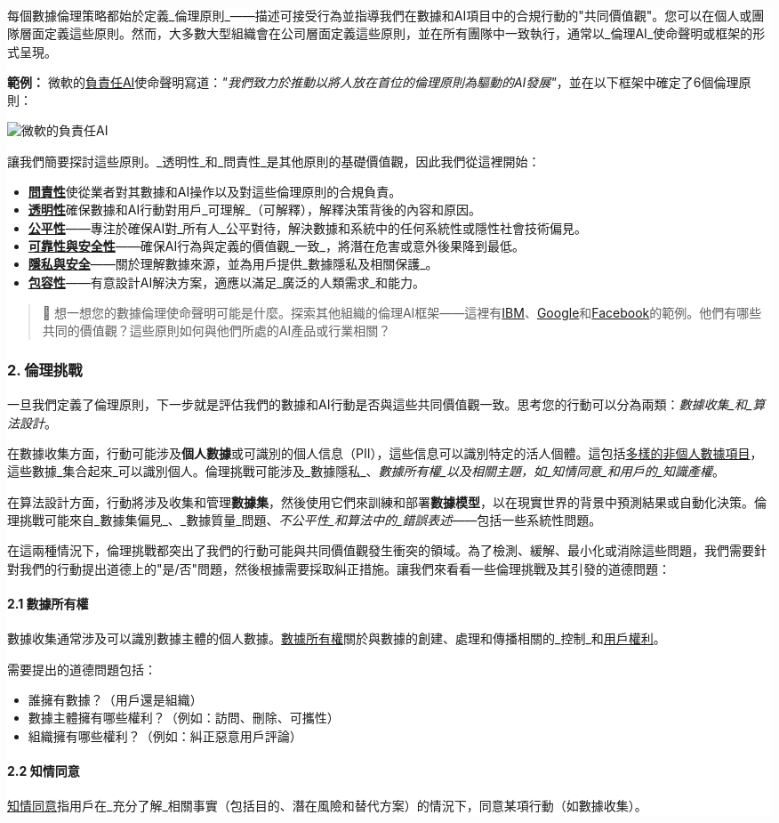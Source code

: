 每個數據倫理策略都始於定義_倫理原則_——描述可接受行為並指導我們在數據和AI項目中的合規行動的"共同價值觀"。您可以在個人或團隊層面定義這些原則。然而，大多數大型組織會在公司層面定義這些原則，並在所有團隊中一致執行，通常以_倫理AI_使命聲明或框架的形式呈現。

**範例：** 微軟的[負責任AI](https://www.microsoft.com/en-us/ai/responsible-ai)使命聲明寫道：_"我們致力於推動以將人放在首位的倫理原則為驅動的AI發展"_，並在以下框架中確定了6個倫理原則：

![微軟的負責任AI](https://docs.microsoft.com/en-gb/azure/cognitive-services/personalizer/media/ethics-and-responsible-use/ai-values-future-computed.png)

讓我們簡要探討這些原則。_透明性_和_問責性_是其他原則的基礎價值觀，因此我們從這裡開始：

* [**問責性**](https://www.microsoft.com/en-us/ai/responsible-ai?activetab=pivot1:primaryr6)使從業者對其數據和AI操作以及對這些倫理原則的合規負責。
* [**透明性**](https://www.microsoft.com/en-us/ai/responsible-ai?activetab=pivot1:primaryr6)確保數據和AI行動對用戶_可理解_（可解釋），解釋決策背後的內容和原因。
* [**公平性**](https://www.microsoft.com/en-us/ai/responsible-ai?activetab=pivot1%3aprimaryr6)——專注於確保AI對_所有人_公平對待，解決數據和系統中的任何系統性或隱性社會技術偏見。
* [**可靠性與安全性**](https://www.microsoft.com/en-us/ai/responsible-ai?activetab=pivot1:primaryr6)——確保AI行為與定義的價值觀_一致_，將潛在危害或意外後果降到最低。
* [**隱私與安全**](https://www.microsoft.com/en-us/ai/responsible-ai?activetab=pivot1:primaryr6)——關於理解數據來源，並為用戶提供_數據隱私及相關保護_。
* [**包容性**](https://www.microsoft.com/en-us/ai/responsible-ai?activetab=pivot1:primaryr6)——有意設計AI解決方案，適應以滿足_廣泛的人類需求_和能力。

> 🚨 想一想您的數據倫理使命聲明可能是什麼。探索其他組織的倫理AI框架——這裡有[IBM](https://www.ibm.com/cloud/learn/ai-ethics)、[Google](https://ai.google/principles)和[Facebook](https://ai.facebook.com/blog/facebooks-five-pillars-of-responsible-ai/)的範例。他們有哪些共同的價值觀？這些原則如何與他們所處的AI產品或行業相關？

### 2. 倫理挑戰

一旦我們定義了倫理原則，下一步就是評估我們的數據和AI行動是否與這些共同價值觀一致。思考您的行動可以分為兩類：_數據收集_和_算法設計_。

在數據收集方面，行動可能涉及**個人數據**或可識別的個人信息（PII），這些信息可以識別特定的活人個體。這包括[多樣的非個人數據項目](https://ec.europa.eu/info/law/law-topic/data-protection/reform/what-personal-data_en)，這些數據_集合起來_可以識別個人。倫理挑戰可能涉及_數據隱私_、_數據所有權_以及相關主題，如_知情同意_和用戶的_知識產權_。

在算法設計方面，行動將涉及收集和管理**數據集**，然後使用它們來訓練和部署**數據模型**，以在現實世界的背景中預測結果或自動化決策。倫理挑戰可能來自_數據集偏見_、_數據質量_問題、_不公平性_和算法中的_錯誤表述_——包括一些系統性問題。

在這兩種情況下，倫理挑戰都突出了我們的行動可能與共同價值觀發生衝突的領域。為了檢測、緩解、最小化或消除這些問題，我們需要針對我們的行動提出道德上的"是/否"問題，然後根據需要採取糾正措施。讓我們來看看一些倫理挑戰及其引發的道德問題：

#### 2.1 數據所有權

數據收集通常涉及可以識別數據主體的個人數據。[數據所有權](https://permission.io/blog/data-ownership)關於與數據的創建、處理和傳播相關的_控制_和[用戶權利](https://permission.io/blog/data-ownership)。

需要提出的道德問題包括：
 * 誰擁有數據？（用戶還是組織）
 * 數據主體擁有哪些權利？（例如：訪問、刪除、可攜性）
 * 組織擁有哪些權利？（例如：糾正惡意用戶評論）

#### 2.2 知情同意

[知情同意](https://legaldictionary.net/informed-consent/)指用戶在_充分了解_相關事實（包括目的、潛在風險和替代方案）的情況下，同意某項行動（如數據收集）。
